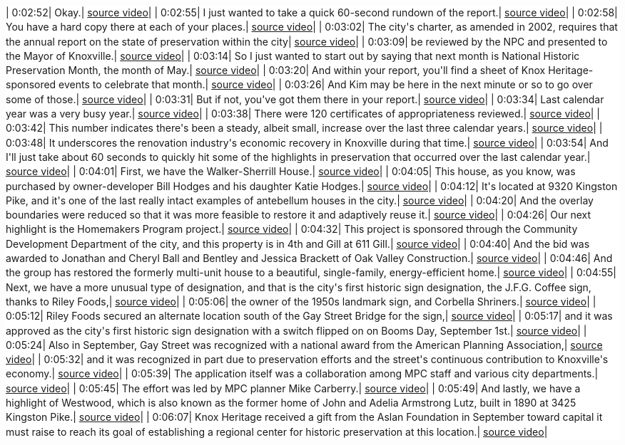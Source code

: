 | 0:02:52| Okay.| [source video](https://archive.org/details/citycouncilr265130430?start=172)|
| 0:02:55| I just wanted to take a quick 60-second rundown of the report.| [source video](https://archive.org/details/citycouncilr265130430?start=175)|
| 0:02:58| You have a hard copy there at each of your places.| [source video](https://archive.org/details/citycouncilr265130430?start=178)|
| 0:03:02| The city's charter, as amended in 2002, requires that the annual report on the state of preservation within the city| [source video](https://archive.org/details/citycouncilr265130430?start=182)|
| 0:03:09| be reviewed by the NPC and presented to the Mayor of Knoxville.| [source video](https://archive.org/details/citycouncilr265130430?start=189)|
| 0:03:14| So I just wanted to start out by saying that next month is National Historic Preservation Month, the month of May.| [source video](https://archive.org/details/citycouncilr265130430?start=194)|
| 0:03:20| And within your report, you'll find a sheet of Knox Heritage-sponsored events to celebrate that month.| [source video](https://archive.org/details/citycouncilr265130430?start=200)|
| 0:03:26| And Kim may be here in the next minute or so to go over some of those.| [source video](https://archive.org/details/citycouncilr265130430?start=206)|
| 0:03:31| But if not, you've got them there in your report.| [source video](https://archive.org/details/citycouncilr265130430?start=211)|
| 0:03:34| Last calendar year was a very busy year.| [source video](https://archive.org/details/citycouncilr265130430?start=214)|
| 0:03:38| There were 120 certificates of appropriateness reviewed.| [source video](https://archive.org/details/citycouncilr265130430?start=218)|
| 0:03:42| This number indicates there's been a steady, albeit small, increase over the last three calendar years.| [source video](https://archive.org/details/citycouncilr265130430?start=222)|
| 0:03:48| It underscores the renovation industry's economic recovery in Knoxville during that time.| [source video](https://archive.org/details/citycouncilr265130430?start=228)|
| 0:03:54| And I'll just take about 60 seconds to quickly hit some of the highlights in preservation that occurred over the last calendar year.| [source video](https://archive.org/details/citycouncilr265130430?start=234)|
| 0:04:01| First, we have the Walker-Sherrill House.| [source video](https://archive.org/details/citycouncilr265130430?start=241)|
| 0:04:05| This house, as you know, was purchased by owner-developer Bill Hodges and his daughter Katie Hodges.| [source video](https://archive.org/details/citycouncilr265130430?start=245)|
| 0:04:12| It's located at 9320 Kingston Pike, and it's one of the last really intact examples of antebellum houses in the city.| [source video](https://archive.org/details/citycouncilr265130430?start=252)|
| 0:04:20| And the overlay boundaries were reduced so that it was more feasible to restore it and adaptively reuse it.| [source video](https://archive.org/details/citycouncilr265130430?start=260)|
| 0:04:26| Our next highlight is the Homemakers Program project.| [source video](https://archive.org/details/citycouncilr265130430?start=266)|
| 0:04:32| This project is sponsored through the Community Development Department of the city, and this property is in 4th and Gill at 611 Gill.| [source video](https://archive.org/details/citycouncilr265130430?start=272)|
| 0:04:40| And the bid was awarded to Jonathan and Cheryl Ball and Bentley and Jessica Brackett of Oak Valley Construction.| [source video](https://archive.org/details/citycouncilr265130430?start=280)|
| 0:04:46| And the group has restored the formerly multi-unit house to a beautiful, single-family, energy-efficient home.| [source video](https://archive.org/details/citycouncilr265130430?start=286)|
| 0:04:55| Next, we have a more unusual type of designation, and that is the city's first historic sign designation, the J.F.G. Coffee sign, thanks to Riley Foods,| [source video](https://archive.org/details/citycouncilr265130430?start=295)|
| 0:05:06| the owner of the 1950s landmark sign, and Corbella Shriners.| [source video](https://archive.org/details/citycouncilr265130430?start=306)|
| 0:05:12| Riley Foods secured an alternate location south of the Gay Street Bridge for the sign,| [source video](https://archive.org/details/citycouncilr265130430?start=312)|
| 0:05:17| and it was approved as the city's first historic sign designation with a switch flipped on on Booms Day, September 1st.| [source video](https://archive.org/details/citycouncilr265130430?start=317)|
| 0:05:24| Also in September, Gay Street was recognized with a national award from the American Planning Association,| [source video](https://archive.org/details/citycouncilr265130430?start=324)|
| 0:05:32| and it was recognized in part due to preservation efforts and the street's continuous contribution to Knoxville's economy.| [source video](https://archive.org/details/citycouncilr265130430?start=332)|
| 0:05:39| The application itself was a collaboration among MPC staff and various city departments.| [source video](https://archive.org/details/citycouncilr265130430?start=339)|
| 0:05:45| The effort was led by MPC planner Mike Carberry.| [source video](https://archive.org/details/citycouncilr265130430?start=345)|
| 0:05:49| And lastly, we have a highlight of Westwood, which is also known as the former home of John and Adelia Armstrong Lutz, built in 1890 at 3425 Kingston Pike.| [source video](https://archive.org/details/citycouncilr265130430?start=349)|
| 0:06:07| Knox Heritage received a gift from the Aslan Foundation in September toward capital it must raise to reach its goal of establishing a regional center for historic preservation at this location.| [source video](https://archive.org/details/citycouncilr265130430?start=367)|